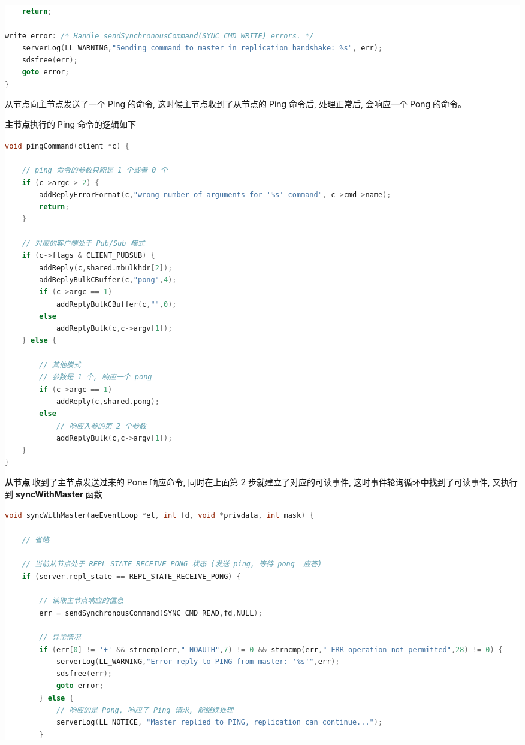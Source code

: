 ```C
    return;

write_error: /* Handle sendSynchronousCommand(SYNC_CMD_WRITE) errors. */
    serverLog(LL_WARNING,"Sending command to master in replication handshake: %s", err);
    sdsfree(err);
    goto error;
}
```

从节点向主节点发送了一个 Ping 的命令, 这时候主节点收到了从节点的 Ping 命令后, 处理正常后, 会响应一个 Pong 的命令。

**主节点**执行的 Ping 命令的逻辑如下

```C
void pingCommand(client *c) {

    // ping 命令的参数只能是 1 个或者 0 个
    if (c->argc > 2) {
        addReplyErrorFormat(c,"wrong number of arguments for '%s' command", c->cmd->name);
        return;
    }

    // 对应的客户端处于 Pub/Sub 模式
    if (c->flags & CLIENT_PUBSUB) {
        addReply(c,shared.mbulkhdr[2]);
        addReplyBulkCBuffer(c,"pong",4);
        if (c->argc == 1)
            addReplyBulkCBuffer(c,"",0);
        else
            addReplyBulk(c,c->argv[1]);
    } else {

        // 其他模式
        // 参数是 1 个, 响应一个 pong
        if (c->argc == 1)
            addReply(c,shared.pong);
        else
            // 响应入参的第 2 个参数
            addReplyBulk(c,c->argv[1]);
    }
}
```

**从节点** 收到了主节点发送过来的 Pone 响应命令, 同时在上面第 2 步就建立了对应的可读事件, 这时事件轮询循环中找到了可读事件, 又执行到 **syncWithMaster** 函数

```C
void syncWithMaster(aeEventLoop *el, int fd, void *privdata, int mask) {

    // 省略
    
    // 当前从节点处于 REPL_STATE_RECEIVE_PONG 状态 (发送 ping, 等待 pong  应答)
    if (server.repl_state == REPL_STATE_RECEIVE_PONG) {

        // 读取主节点响应的信息
        err = sendSynchronousCommand(SYNC_CMD_READ,fd,NULL);

        // 异常情况
        if (err[0] != '+' && strncmp(err,"-NOAUTH",7) != 0 && strncmp(err,"-ERR operation not permitted",28) != 0) {
            serverLog(LL_WARNING,"Error reply to PING from master: '%s'",err);
            sdsfree(err);
            goto error;
        } else {
            // 响应的是 Pong, 响应了 Ping 请求, 能继续处理
            serverLog(LL_NOTICE, "Master replied to PING, replication can continue...");
        }
```